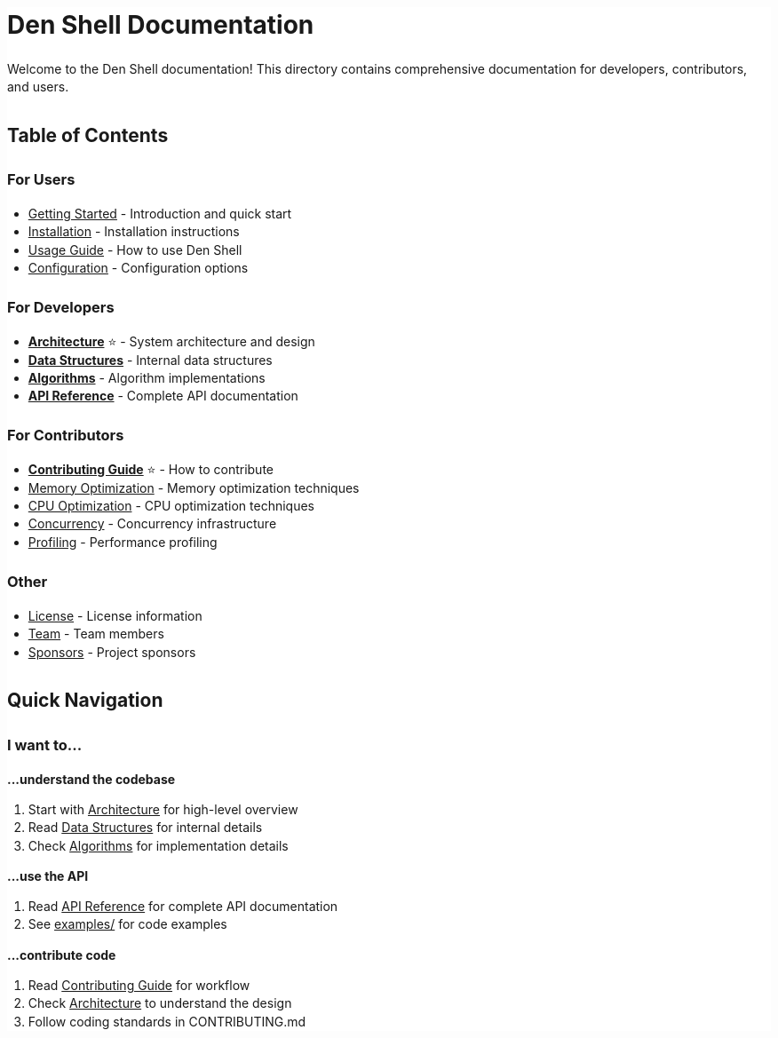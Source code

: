 # Den Shell Documentation

Welcome to the Den Shell documentation! This directory contains comprehensive documentation for developers, contributors, and users.

## Table of Contents

### For Users
- [Getting Started](intro.md) - Introduction and quick start
- [Installation](install.md) - Installation instructions
- [Usage Guide](usage.md) - How to use Den Shell
- [Configuration](config.md) - Configuration options

### For Developers
- **[Architecture](ARCHITECTURE.md)** ⭐ - System architecture and design
- **[Data Structures](DATA_STRUCTURES.md)** - Internal data structures
- **[Algorithms](ALGORITHMS.md)** - Algorithm implementations
- **[API Reference](API.md)** - Complete API documentation

### For Contributors
- **[Contributing Guide](CONTRIBUTING.md)** ⭐ - How to contribute
- [Memory Optimization](MEMORY_OPTIMIZATION.md) - Memory optimization techniques
- [CPU Optimization](CPU_OPTIMIZATION.md) - CPU optimization techniques
- [Concurrency](CONCURRENCY.md) - Concurrency infrastructure
- [Profiling](profiling.md) - Performance profiling

### Other
- [License](license.md) - License information
- [Team](team.md) - Team members
- [Sponsors](sponsors.md) - Project sponsors

## Quick Navigation

### I want to...

**...understand the codebase**
1. Start with [Architecture](ARCHITECTURE.md) for high-level overview
2. Read [Data Structures](DATA_STRUCTURES.md) for internal details
3. Check [Algorithms](ALGORITHMS.md) for implementation details

**...use the API**
1. Read [API Reference](API.md) for complete API documentation
2. See [examples/](../examples/) for code examples

**...contribute code**
1. Read [Contributing Guide](CONTRIBUTING.md) for workflow
2. Check [Architecture](ARCHITECTURE.md) to understand the design
3. Follow coding standards in CONTRIBUTING.md
